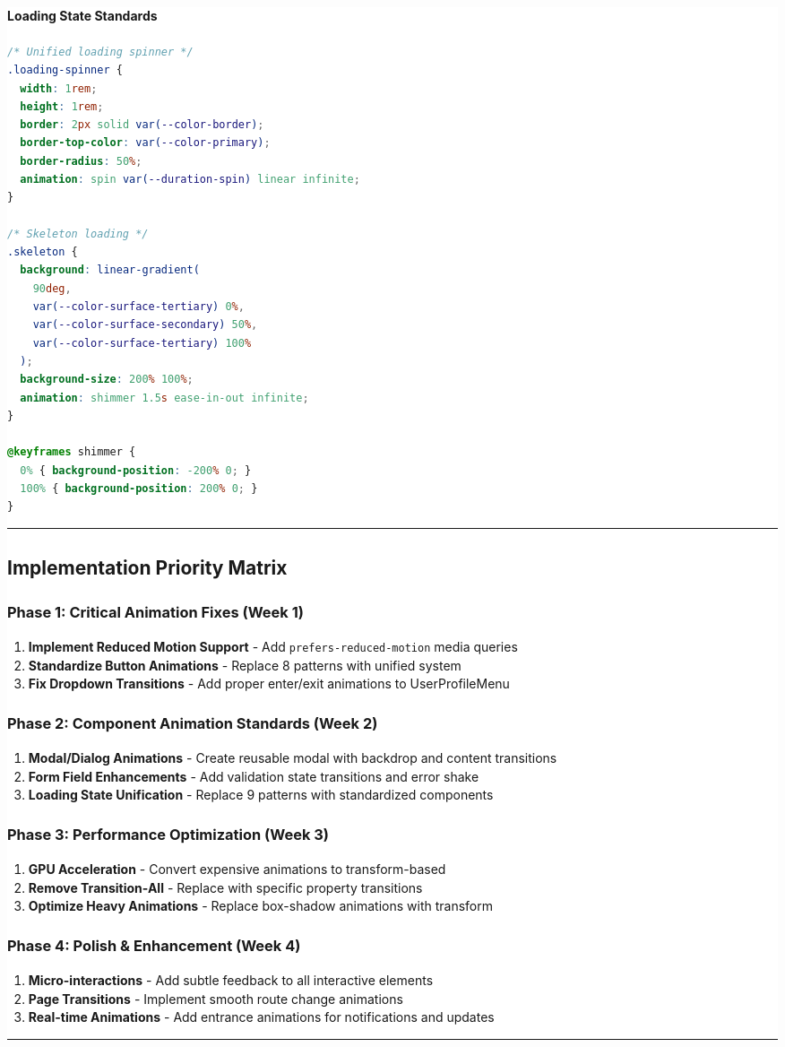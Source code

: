 #### Loading State Standards
```css
/* Unified loading spinner */
.loading-spinner {
  width: 1rem;
  height: 1rem;
  border: 2px solid var(--color-border);
  border-top-color: var(--color-primary);
  border-radius: 50%;
  animation: spin var(--duration-spin) linear infinite;
}

/* Skeleton loading */
.skeleton {
  background: linear-gradient(
    90deg,
    var(--color-surface-tertiary) 0%,
    var(--color-surface-secondary) 50%,
    var(--color-surface-tertiary) 100%
  );
  background-size: 200% 100%;
  animation: shimmer 1.5s ease-in-out infinite;
}

@keyframes shimmer {
  0% { background-position: -200% 0; }
  100% { background-position: 200% 0; }
}
```

---

## Implementation Priority Matrix

### Phase 1: Critical Animation Fixes (Week 1)
1. **Implement Reduced Motion Support** - Add `prefers-reduced-motion` media queries
2. **Standardize Button Animations** - Replace 8 patterns with unified system
3. **Fix Dropdown Transitions** - Add proper enter/exit animations to UserProfileMenu

### Phase 2: Component Animation Standards (Week 2)
1. **Modal/Dialog Animations** - Create reusable modal with backdrop and content transitions
2. **Form Field Enhancements** - Add validation state transitions and error shake
3. **Loading State Unification** - Replace 9 patterns with standardized components

### Phase 3: Performance Optimization (Week 3)
1. **GPU Acceleration** - Convert expensive animations to transform-based
2. **Remove Transition-All** - Replace with specific property transitions
3. **Optimize Heavy Animations** - Replace box-shadow animations with transform

### Phase 4: Polish & Enhancement (Week 4)
1. **Micro-interactions** - Add subtle feedback to all interactive elements
2. **Page Transitions** - Implement smooth route change animations
3. **Real-time Animations** - Add entrance animations for notifications and updates

---
